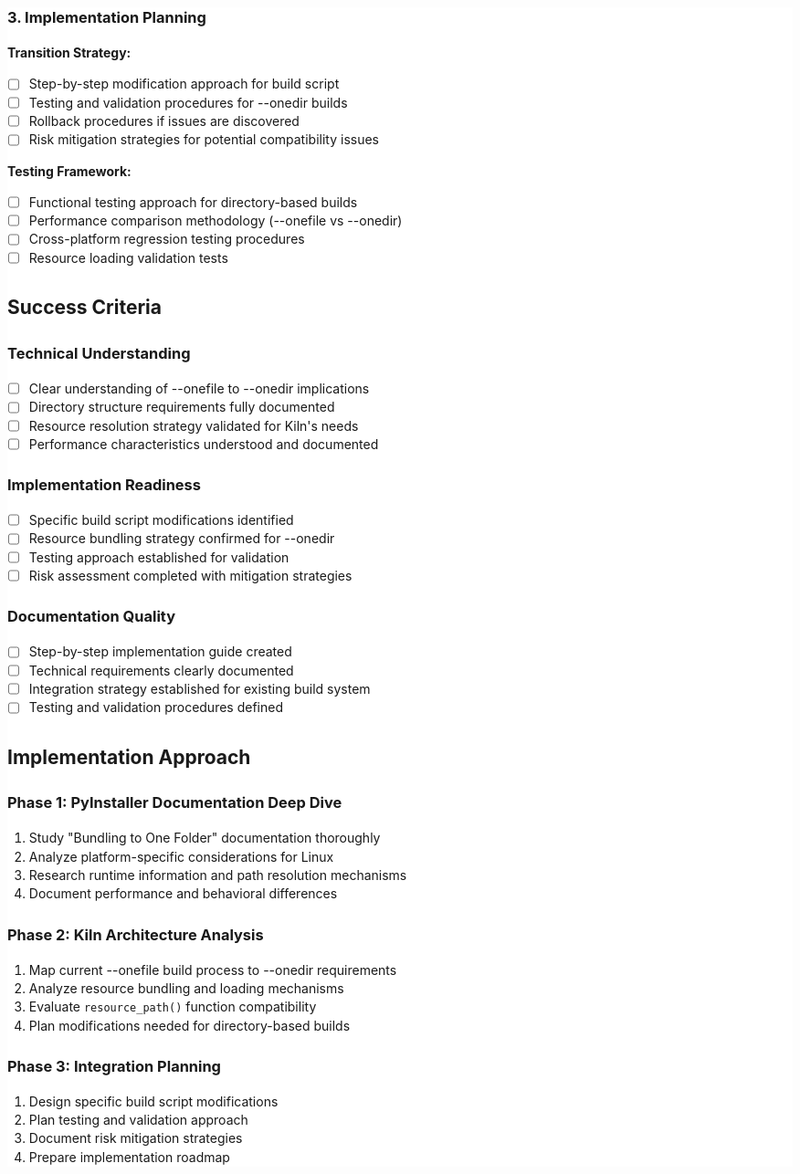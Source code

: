 ### 3. Implementation Planning

**Transition Strategy:**
- [ ] Step-by-step modification approach for build script
- [ ] Testing and validation procedures for --onedir builds
- [ ] Rollback procedures if issues are discovered
- [ ] Risk mitigation strategies for potential compatibility issues

**Testing Framework:**
- [ ] Functional testing approach for directory-based builds
- [ ] Performance comparison methodology (--onefile vs --onedir)
- [ ] Cross-platform regression testing procedures
- [ ] Resource loading validation tests

## Success Criteria

### Technical Understanding
- [ ] Clear understanding of --onefile to --onedir implications
- [ ] Directory structure requirements fully documented
- [ ] Resource resolution strategy validated for Kiln's needs
- [ ] Performance characteristics understood and documented

### Implementation Readiness
- [ ] Specific build script modifications identified
- [ ] Resource bundling strategy confirmed for --onedir
- [ ] Testing approach established for validation
- [ ] Risk assessment completed with mitigation strategies

### Documentation Quality
- [ ] Step-by-step implementation guide created
- [ ] Technical requirements clearly documented
- [ ] Integration strategy established for existing build system
- [ ] Testing and validation procedures defined

## Implementation Approach

### Phase 1: PyInstaller Documentation Deep Dive
1. Study "Bundling to One Folder" documentation thoroughly
2. Analyze platform-specific considerations for Linux
3. Research runtime information and path resolution mechanisms
4. Document performance and behavioral differences

### Phase 2: Kiln Architecture Analysis
1. Map current --onefile build process to --onedir requirements
2. Analyze resource bundling and loading mechanisms
3. Evaluate `resource_path()` function compatibility
4. Plan modifications needed for directory-based builds

### Phase 3: Integration Planning
1. Design specific build script modifications
2. Plan testing and validation approach
3. Document risk mitigation strategies
4. Prepare implementation roadmap

